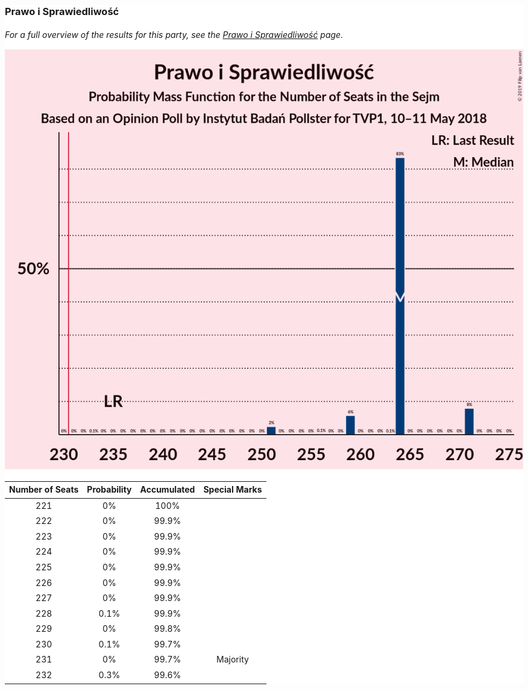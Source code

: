 ### Prawo i Sprawiedliwość

*For a full overview of the results for this party, see the [Prawo i Sprawiedliwość](party-prawoisprawiedliwość.html) page.*

![Graph with seats probability mass function not yet produced](2018-05-11-InstytutBadańPollster-seats-pmf-prawoisprawiedliwość.png "Seats Probability Mass Function")

| Number of Seats | Probability | Accumulated | Special Marks |
|:---------------:|:-----------:|:-----------:|:-------------:|
| 221 | 0% | 100% |  |
| 222 | 0% | 99.9% |  |
| 223 | 0% | 99.9% |  |
| 224 | 0% | 99.9% |  |
| 225 | 0% | 99.9% |  |
| 226 | 0% | 99.9% |  |
| 227 | 0% | 99.9% |  |
| 228 | 0.1% | 99.9% |  |
| 229 | 0% | 99.8% |  |
| 230 | 0.1% | 99.7% |  |
| 231 | 0% | 99.7% | Majority |
| 232 | 0.3% | 99.6% |  |